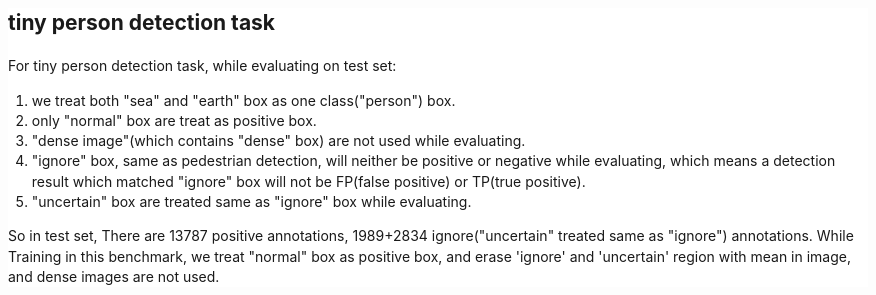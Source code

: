 

## tiny person detection task <a name="3.1"></a>
For tiny person detection task, while evaluating on test set:
1. we treat both "sea" and "earth" box as one class("person") box.
2. only "normal" box are treat as positive box.
3. "dense image"(which contains "dense" box) are not used while evaluating.
4. "ignore" box, same as pedestrian detection, will neither be positive or negative while
evaluating, which means a detection result which matched "ignore" box will not
 be FP(false positive) or TP(true positive).
4. "uncertain" box are treated same as "ignore" box while evaluating.

So in test set, There are 13787 positive annotations,  1989+2834 ignore("uncertain" treated
same as "ignore") annotations. While Training in this benchmark, we treat "normal" box as positive box, and erase
'ignore' and 'uncertain' region with mean in image, and dense images are not used.

```{.python .input}

```
